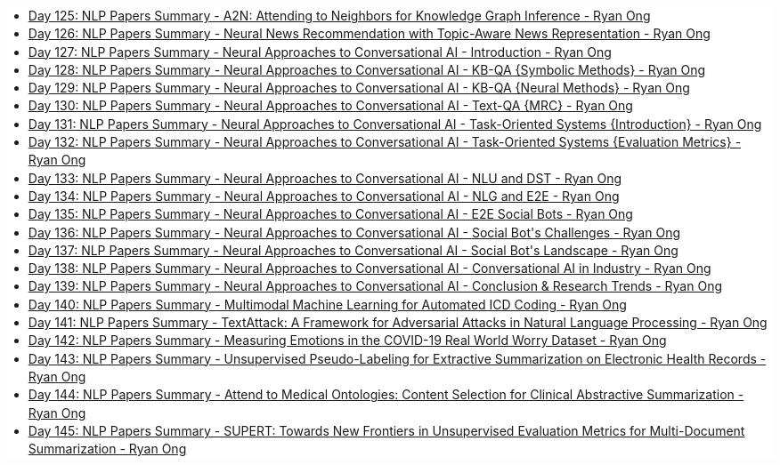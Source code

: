 -   [Day 125: NLP Papers Summary - A2N: Attending to Neighbors for Knowledge Graph Inference - Ryan Ong](https://ryanong.co.uk/2020/05/04/day-125-nlp-papers-summary-a2n-attending-to-neighbors-for-knowledge-graph-inference/)
-   [Day 126: NLP Papers Summary - Neural News Recommendation with Topic-Aware News Representation - Ryan Ong](https://ryanong.co.uk/2020/05/05/day-126-nlp-papers-summary-neural-news-recommendation-with-topic-aware-news-representation/)
-   [Day 127: NLP Papers Summary - Neural Approaches to Conversational AI - Introduction - Ryan Ong](https://ryanong.co.uk/2020/05/06/day-127-nlp-papers-summary-neural-approaches-to-conversational-ai-introduction/)
-   [Day 128: NLP Papers Summary - Neural Approaches to Conversational AI - KB-QA {Symbolic Methods} - Ryan Ong](https://ryanong.co.uk/2020/05/07/day-128-nlp-papers-summary-neural-approaches-to-conversational-ai-kb-qa-symbolic-methods/)
-   [Day 129: NLP Papers Summary - Neural Approaches to Conversational AI - KB-QA {Neural Methods} - Ryan Ong](https://ryanong.co.uk/2020/05/08/day-129-nlp-papers-summary-neural-approaches-to-conversational-ai-kb-qa-neural-methods/)
-   [Day 130: NLP Papers Summary - Neural Approaches to Conversational AI - Text-QA {MRC} - Ryan Ong](https://ryanong.co.uk/2020/05/09/day-130-nlp-papers-summary-neural-approaches-to-conversational-ai-text-qa-mrc/)
-   [Day 131: NLP Papers Summary - Neural Approaches to Conversational AI - Task-Oriented Systems {Introduction} - Ryan Ong](https://ryanong.co.uk/2020/05/10/day-131-nlp-papers-summary-neural-approaches-to-conversational-ai-task-oriented-systems-introduction/)
-   [Day 132: NLP Papers Summary - Neural Approaches to Conversational AI - Task-Oriented Systems {Evaluation Metrics} - Ryan Ong](https://ryanong.co.uk/2020/05/11/day-132-nlp-papers-summary-neural-approaches-to-conversational-ai-task-oriented-systems-evaluation-metrics/)
-   [Day 133: NLP Papers Summary - Neural Approaches to Conversational AI - NLU and DST - Ryan Ong](https://ryanong.co.uk/2020/05/12/day-133-nlp-papers-summary-neural-approaches-to-conversational-ai-nlu-and-dst/)
-   [Day 134: NLP Papers Summary - Neural Approaches to Conversational AI - NLG and E2E - Ryan Ong](https://ryanong.co.uk/2020/05/13/day-134-nlp-papers-summary-neural-approaches-to-conversational-ai-nlg-and-e2e/)
-   [Day 135: NLP Papers Summary - Neural Approaches to Conversational AI - E2E Social Bots - Ryan Ong](https://ryanong.co.uk/2020/05/14/day-135-nlp-papers-summary-neural-approaches-to-conversational-ai-e2e-social-bots/)
-   [Day 136: NLP Papers Summary - Neural Approaches to Conversational AI - Social Bot's Challenges - Ryan Ong](https://ryanong.co.uk/2020/05/15/day-136-nlp-papers-summary-neural-approaches-to-conversational-ai-social-bots-challenges/)
-   [Day 137: NLP Papers Summary - Neural Approaches to Conversational AI - Social Bot's Landscape - Ryan Ong](https://ryanong.co.uk/2020/05/16/day-137-nlp-papers-summary-neural-approaches-to-conversational-ai-social-bots-landscape/)
-   [Day 138: NLP Papers Summary - Neural Approaches to Conversational AI - Conversational AI in Industry - Ryan Ong](https://ryanong.co.uk/2020/05/17/day-138-nlp-papers-summary-neural-approaches-to-conversational-ai-conversational-ai-in-industry/)
-   [Day 139: NLP Papers Summary - Neural Approaches to Conversational AI - Conclusion & Research Trends - Ryan Ong](https://ryanong.co.uk/2020/05/18/day-139-nlp-papers-summary-neural-approaches-to-conversational-ai-conclusion-research-trends/)
-   [Day 140: NLP Papers Summary - Multimodal Machine Learning for Automated ICD Coding - Ryan Ong](https://ryanong.co.uk/2020/05/19/day-140-nlp-papers-summary-multimodal-machine-learning-for-automated-icd-coding/)
-   [Day 141: NLP Papers Summary - TextAttack: A Framework for Adversarial Attacks in Natural Language Processing - Ryan Ong](https://ryanong.co.uk/2020/05/20/day-141-nlp-papers-summary-textattack-a-framework-for-adversarial-attacks-in-natural-language-processing/)
-   [Day 142: NLP Papers Summary - Measuring Emotions in the COVID-19 Real World Worry Dataset - Ryan Ong](https://ryanong.co.uk/2020/05/21/day-142-nlp-papers-summary-measuring-emotions-in-the-covid-19-real-world-worry-dataset/)
-   [Day 143: NLP Papers Summary - Unsupervised Pseudo-Labeling for Extractive Summarization on Electronic Health Records - Ryan Ong](https://ryanong.co.uk/2020/05/22/day-143-nlp-papers-summary-unsupervised-pseudo-labeling-for-extractive-summarization-on-electronic-health-records/)
-   [Day 144: NLP Papers Summary - Attend to Medical Ontologies: Content Selection for Clinical Abstractive Summarization - Ryan Ong](https://ryanong.co.uk/2020/05/23/day-144-nlp-papers-summary-attend-to-medical-ontologies-content-selection-for-clinical-abstractive-summarization/)
-   [Day 145: NLP Papers Summary - SUPERT: Towards New Frontiers in Unsupervised Evaluation Metrics for Multi-Document Summarization - Ryan Ong](https://ryanong.co.uk/2020/05/24/day-145-nlp-papers-summary-supert-towards-new-frontiers-in-unsupervised-evaluation-metrics-for-multi-document-summarization/)
